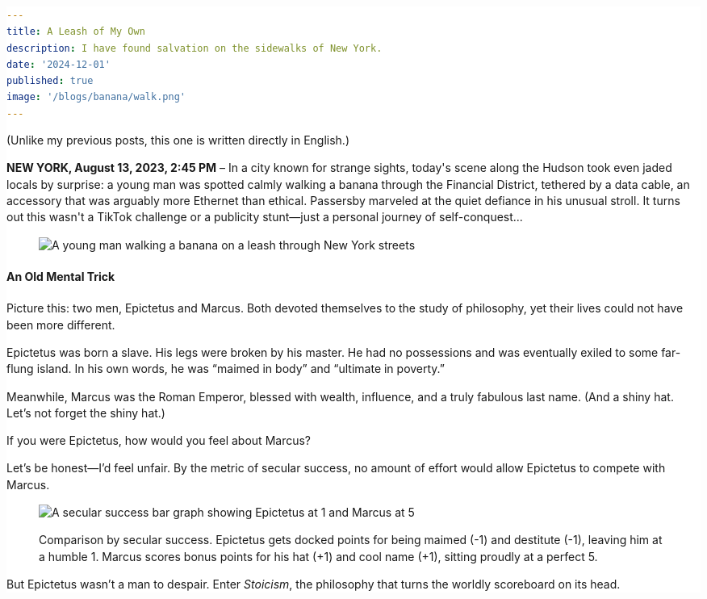 ```yaml
---
title: A Leash of My Own
description: I have found salvation on the sidewalks of New York.
date: '2024-12-01'
published: true
image: '/blogs/banana/walk.png'
---
```



<aside>

(Unlike my previous posts, this one is written directly in English.)

</aside>

**NEW YORK, August 13, 2023, 2:45 PM** – In a city known for strange sights, today's scene along the Hudson took even jaded locals by surprise: a young man was spotted calmly walking a banana through the Financial District, tethered by a data cable, an accessory that was arguably more Ethernet than ethical. Passersby marveled at the quiet defiance in his unusual stroll. It turns out this wasn't a TikTok challenge or a publicity stunt—just a personal journey of self-conquest...


<figure>

![A young man walking a banana on a leash through New York streets](/blogs/banana/walk.png)
</figure>


#### An Old Mental Trick

Picture this: two men, Epictetus and Marcus. Both devoted themselves to the study of philosophy, yet their lives could not have been more different.

Epictetus was born a slave. His legs were broken by his master. He had no possessions and was eventually exiled to some far-flung island. In his own words, he was “maimed in body” and “ultimate in poverty.”

Meanwhile, Marcus was the Roman Emperor, blessed with wealth, influence, and a truly fabulous last name. (And a shiny hat. Let’s not forget the shiny hat.)

If you were Epictetus, how would you feel about Marcus?

Let’s be honest—I’d feel unfair. By the metric of secular success, no amount of effort would allow Epictetus to compete with Marcus.

<figure>

![A secular success bar graph showing Epictetus at 1 and Marcus at 5](/blogs/banana/secular.jpg)
<figcaption>Comparison by secular success. Epictetus gets docked points for being maimed (-1) and destitute (-1), leaving him at a humble 1. Marcus scores bonus points for his hat (+1) and cool name (+1), sitting proudly at a perfect 5.</figcaption>
</figure>

But Epictetus wasn’t a man to despair. Enter *Stoicism*, the philosophy that turns the worldly scoreboard on its head. 
